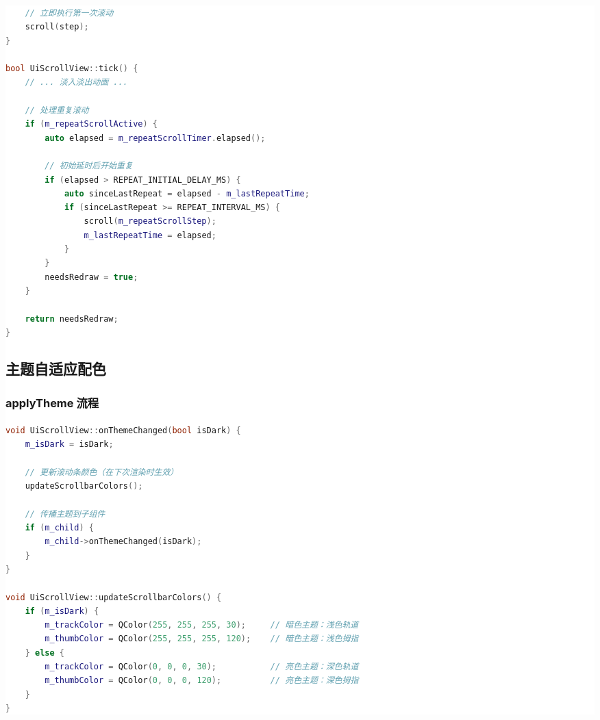 ```cpp
    // 立即执行第一次滚动
    scroll(step);
}

bool UiScrollView::tick() {
    // ... 淡入淡出动画 ...
    
    // 处理重复滚动
    if (m_repeatScrollActive) {
        auto elapsed = m_repeatScrollTimer.elapsed();
        
        // 初始延时后开始重复
        if (elapsed > REPEAT_INITIAL_DELAY_MS) {
            auto sinceLastRepeat = elapsed - m_lastRepeatTime;
            if (sinceLastRepeat >= REPEAT_INTERVAL_MS) {
                scroll(m_repeatScrollStep);
                m_lastRepeatTime = elapsed;
            }
        }
        needsRedraw = true;
    }
    
    return needsRedraw;
}
```

## 主题自适应配色

### applyTheme 流程

```cpp
void UiScrollView::onThemeChanged(bool isDark) {
    m_isDark = isDark;
    
    // 更新滚动条颜色（在下次渲染时生效）
    updateScrollbarColors();
    
    // 传播主题到子组件
    if (m_child) {
        m_child->onThemeChanged(isDark);
    }
}

void UiScrollView::updateScrollbarColors() {
    if (m_isDark) {
        m_trackColor = QColor(255, 255, 255, 30);     // 暗色主题：浅色轨道
        m_thumbColor = QColor(255, 255, 255, 120);    // 暗色主题：浅色拇指
    } else {
        m_trackColor = QColor(0, 0, 0, 30);           // 亮色主题：深色轨道
        m_thumbColor = QColor(0, 0, 0, 120);          // 亮色主题：深色拇指
    }
}
```
